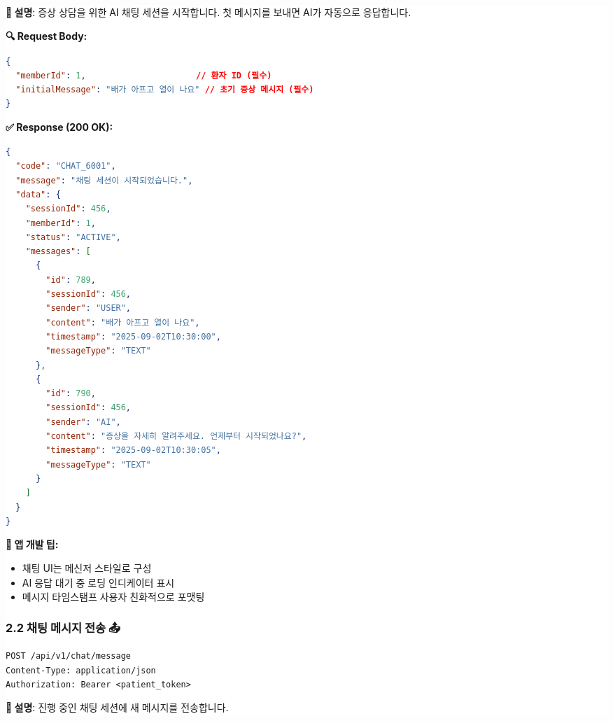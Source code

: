 **📝 설명**: 증상 상담을 위한 AI 채팅 세션을 시작합니다. 첫 메시지를 보내면 AI가 자동으로 응답합니다.

**🔍 Request Body:**
```json
{
  "memberId": 1,                      // 환자 ID (필수)
  "initialMessage": "배가 아프고 열이 나요" // 초기 증상 메시지 (필수)
}
```

**✅ Response (200 OK):**
```json
{
  "code": "CHAT_6001",
  "message": "채팅 세션이 시작되었습니다.",
  "data": {
    "sessionId": 456,
    "memberId": 1,
    "status": "ACTIVE",
    "messages": [
      {
        "id": 789,
        "sessionId": 456,
        "sender": "USER",
        "content": "배가 아프고 열이 나요",
        "timestamp": "2025-09-02T10:30:00",
        "messageType": "TEXT"
      },
      {
        "id": 790,
        "sessionId": 456,
        "sender": "AI", 
        "content": "증상을 자세히 알려주세요. 언제부터 시작되었나요?",
        "timestamp": "2025-09-02T10:30:05",
        "messageType": "TEXT"
      }
    ]
  }
}
```

**📱 앱 개발 팁:**
- 채팅 UI는 메신저 스타일로 구성
- AI 응답 대기 중 로딩 인디케이터 표시
- 메시지 타임스탬프 사용자 친화적으로 포맷팅

### 2.2 채팅 메시지 전송 📤
```http
POST /api/v1/chat/message
Content-Type: application/json
Authorization: Bearer <patient_token>
```

**📝 설명**: 진행 중인 채팅 세션에 새 메시지를 전송합니다.
